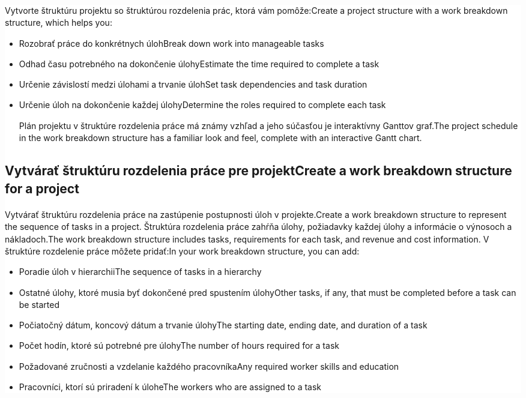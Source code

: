 <span data-ttu-id="33fc4-108">Vytvorte štruktúru projektu so štruktúrou rozdelenia prác, ktorá vám pomôže:</span><span class="sxs-lookup"><span data-stu-id="33fc4-108">Create a project structure with a work breakdown structure, which helps you:</span></span>  
  
- <span data-ttu-id="33fc4-109">Rozobrať práce do konkrétnych úloh</span><span class="sxs-lookup"><span data-stu-id="33fc4-109">Break down work into manageable tasks</span></span>  
  
- <span data-ttu-id="33fc4-110">Odhad času potrebného na dokončenie úlohy</span><span class="sxs-lookup"><span data-stu-id="33fc4-110">Estimate the time required to complete a task</span></span>  
  
- <span data-ttu-id="33fc4-111">Určenie závislostí medzi úlohami a trvanie úloh</span><span class="sxs-lookup"><span data-stu-id="33fc4-111">Set task dependencies and task duration</span></span>  
  
- <span data-ttu-id="33fc4-112">Určenie úloh na dokončenie každej úlohy</span><span class="sxs-lookup"><span data-stu-id="33fc4-112">Determine the roles required to complete each task</span></span>  
  
  <span data-ttu-id="33fc4-113">Plán projektu v štruktúre rozdelenia práce má známy vzhľad a jeho súčasťou je interaktívny Ganttov graf.</span><span class="sxs-lookup"><span data-stu-id="33fc4-113">The project schedule in the work breakdown structure has a familiar look and feel, complete with an interactive Gantt chart.</span></span>  
  
## <a name="create-a-work-breakdown-structure-for-a-project"></a><span data-ttu-id="33fc4-114">Vytvárať štruktúru rozdelenia práce pre projekt</span><span class="sxs-lookup"><span data-stu-id="33fc4-114">Create a work breakdown structure for a project</span></span>  
 <span data-ttu-id="33fc4-115">Vytvárať štruktúru rozdelenia práce na zastúpenie postupnosti úloh v projekte.</span><span class="sxs-lookup"><span data-stu-id="33fc4-115">Create a work breakdown structure to represent the sequence of tasks in a project.</span></span> <span data-ttu-id="33fc4-116">Štruktúra rozdelenia práce zahŕňa úlohy, požiadavky každej úlohy a informácie o výnosoch a nákladoch.</span><span class="sxs-lookup"><span data-stu-id="33fc4-116">The work breakdown structure includes tasks, requirements for each task, and revenue and cost information.</span></span> <span data-ttu-id="33fc4-117">V štruktúre rozdelenie práce môžete pridať:</span><span class="sxs-lookup"><span data-stu-id="33fc4-117">In your work breakdown structure, you can add:</span></span>  
  
-   <span data-ttu-id="33fc4-118">Poradie úloh v hierarchii</span><span class="sxs-lookup"><span data-stu-id="33fc4-118">The sequence of tasks in a hierarchy</span></span>  
  
-   <span data-ttu-id="33fc4-119">Ostatné úlohy, ktoré musia byť dokončené pred spustením úlohy</span><span class="sxs-lookup"><span data-stu-id="33fc4-119">Other tasks, if any, that must be completed before a task can be started</span></span>  
  
-   <span data-ttu-id="33fc4-120">Počiatočný dátum, koncový dátum a trvanie úlohy</span><span class="sxs-lookup"><span data-stu-id="33fc4-120">The starting date, ending date, and duration of a task</span></span>  
  
-   <span data-ttu-id="33fc4-121">Počet hodín, ktoré sú potrebné pre úlohy</span><span class="sxs-lookup"><span data-stu-id="33fc4-121">The number of hours required for a task</span></span>  
  
-   <span data-ttu-id="33fc4-122">Požadované zručnosti a vzdelanie každého pracovníka</span><span class="sxs-lookup"><span data-stu-id="33fc4-122">Any required worker skills and education</span></span>  
  
-   <span data-ttu-id="33fc4-123">Pracovníci, ktorí sú priradení k úlohe</span><span class="sxs-lookup"><span data-stu-id="33fc4-123">The workers who are assigned to a task</span></span>  
  
